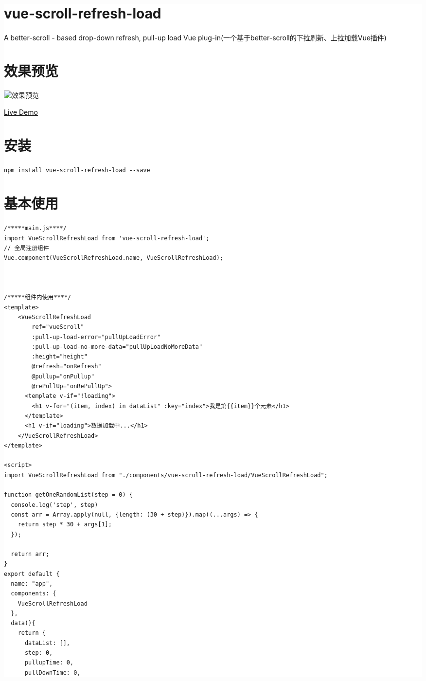 # vue-scroll-refresh-load
A better-scroll - based drop-down refresh, pull-up load Vue plug-in(一个基于better-scroll的下拉刷新、上拉加载Vue插件)
# 效果预览
![效果预览](./src/assets/vueScrollRefreshLoad_effect.gif)

[Live Demo](https://941477276.github.io/vue-scroll-refresh-load/dist/index.html)

# 安装
`npm install vue-scroll-refresh-load --save`
# 基本使用
```
/*****main.js****/
import VueScrollRefreshLoad from 'vue-scroll-refresh-load';
// 全局注册组件
Vue.component(VueScrollRefreshLoad.name, VueScrollRefreshLoad);



/*****组件内使用****/
<template>   
    <VueScrollRefreshLoad
        ref="vueScroll"
        :pull-up-load-error="pullUpLoadError"
        :pull-up-load-no-more-data="pullUpLoadNoMoreData"
        :height="height"
        @refresh="onRefresh"
        @pullup="onPullup"
        @rePullUp="onRePullUp">
      <template v-if="!loading">
        <h1 v-for="(item, index) in dataList" :key="index">我是第{{item}}个元素</h1>
      </template>
      <h1 v-if="loading">数据加载中...</h1>
    </VueScrollRefreshLoad>
</template>

<script>
import VueScrollRefreshLoad from "./components/vue-scroll-refresh-load/VueScrollRefreshLoad";

function getOneRandomList(step = 0) {
  console.log('step', step)
  const arr = Array.apply(null, {length: (30 + step)}).map((...args) => {
    return step * 30 + args[1];
  });

  return arr;
}
export default {
  name: "app",
  components: {
    VueScrollRefreshLoad
  },
  data(){
    return {
      dataList: [],
      step: 0,
      pullupTime: 0,
      pullDownTime: 0,
```